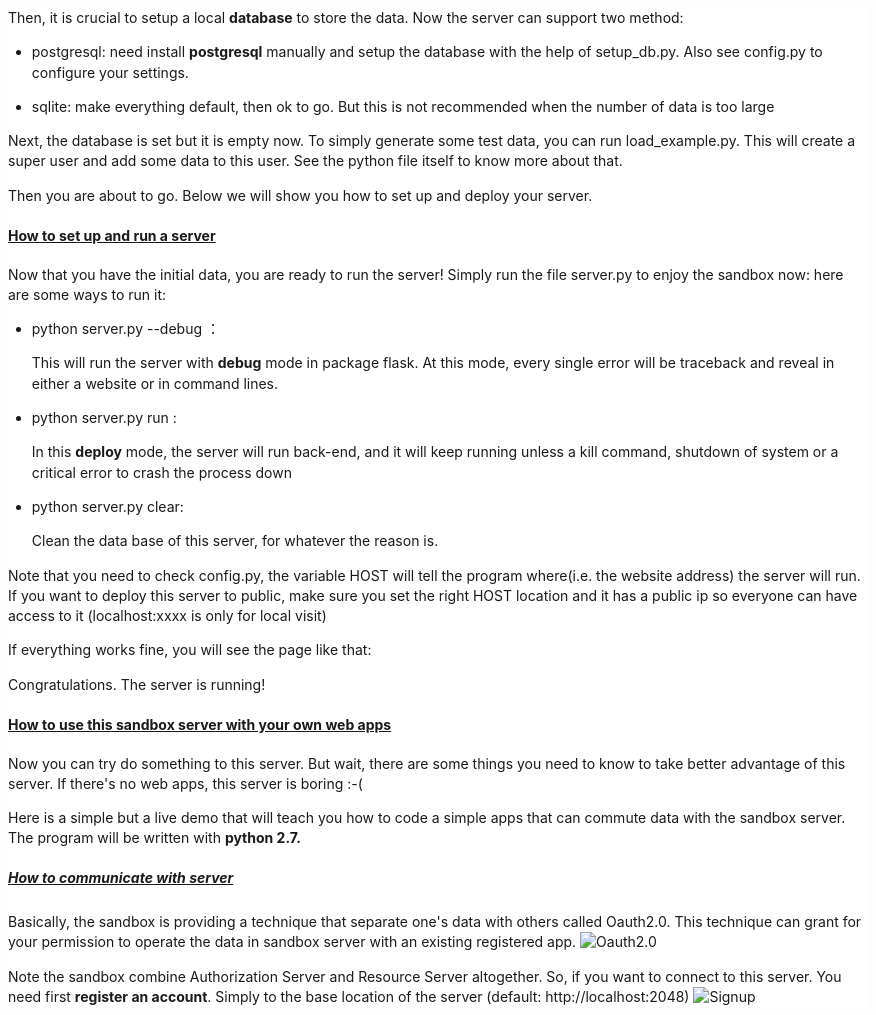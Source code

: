 Then, it is crucial to setup a local **database** to store the data. Now the server can support two method:

* postgresql: need install **postgresql** manually and setup the database with the help of setup_db.py. Also see config.py to configure your settings.

* sqlite:  make everything default, then ok to go. But this is not recommended when the number of data is too large

Next, the database is set but it is empty now. To simply generate some test data, you can run load_example.py. This will create a super user and add some data to this user. See the python file itself to know more about that.

Then you are about to go. Below we will show you how to set up and deploy your server.

 <span id = "Chapter1.2"><h4>[How to set up and run a server](#Content)</h4></span> 

Now that you have the initial data, you are ready to run the server! Simply run the file server.py to enjoy the sandbox now: here are some ways to run it:

*	python server.py --debug ： <div>This will run the server with **debug** mode in package flask. At this mode, every single error will be traceback and reveal in either a website or in command lines.</div>

*	python server.py run :  <div> In this **deploy** mode, the server will run back-end, and it will keep running unless a kill command, shutdown of system or a critical error to crash the process down</div>

*	python server.py clear: <div> Clean the data base of this server, for whatever the reason is.</div>

Note that you need to check config.py, the variable HOST will tell the program where(i.e. the website address) the server will run. If you want to deploy this server to public, make sure you set the right HOST location and it has a public ip so everyone can have access to it (localhost:xxxx is only for local visit)

If everything works fine, you will see the page like that:


Congratulations. The server is running!

 <span id = "Chapter1.3"><h4>[How to use this sandbox server with your own web apps](#Content)</h4></span> 
Now you can try do something to this server. But wait, there are some things you need to know to take better advantage of this server. If there's no web apps, this server is boring :-(

Here is  a simple but  a live demo that will teach you how to code a simple apps that can commute data with the sandbox server. The program will be written with **python 2.7.**

 <span id = "Chapter1.3.1"><h5>[How to communicate with server](#Content)</h5></span> 

Basically, the sandbox is providing a technique that separate one's data with others called Oauth2.0. This technique can grant for your permission to operate the data in sandbox server with an existing registered app.
![Oauth2.0](https://drive.google.com/uc?id=0B1Y9kFL5yCVDNmFGRnJJMVhCOE0)

Note the sandbox combine Authorization Server and Resource Server altogether. So, if you want to connect to this server.  You need first **register an account**. Simply to the base location of the server (default: http://localhost:2048)
 ![Signup](https://drive.google.com/uc?id=0B1Y9kFL5yCVDUExLVm12bFdFWW8)
 